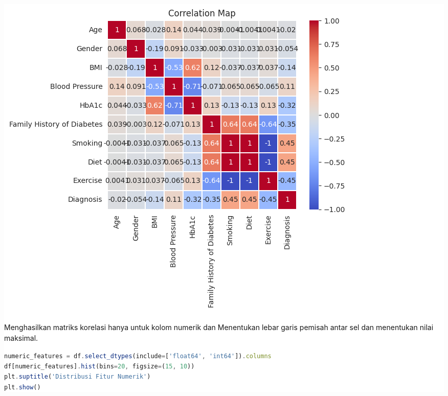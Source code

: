 <img src="image2.png"/>

Menghasilkan matriks korelasi hanya untuk kolom numerik dan Menentukan lebar garis pemisah antar sel dan menentukan nilai maksimal.

```javascript
numeric_features = df.select_dtypes(include=['float64', 'int64']).columns
df[numeric_features].hist(bins=20, figsize=(15, 10))
plt.suptitle('Distribusi Fitur Numerik')
plt.show()
```